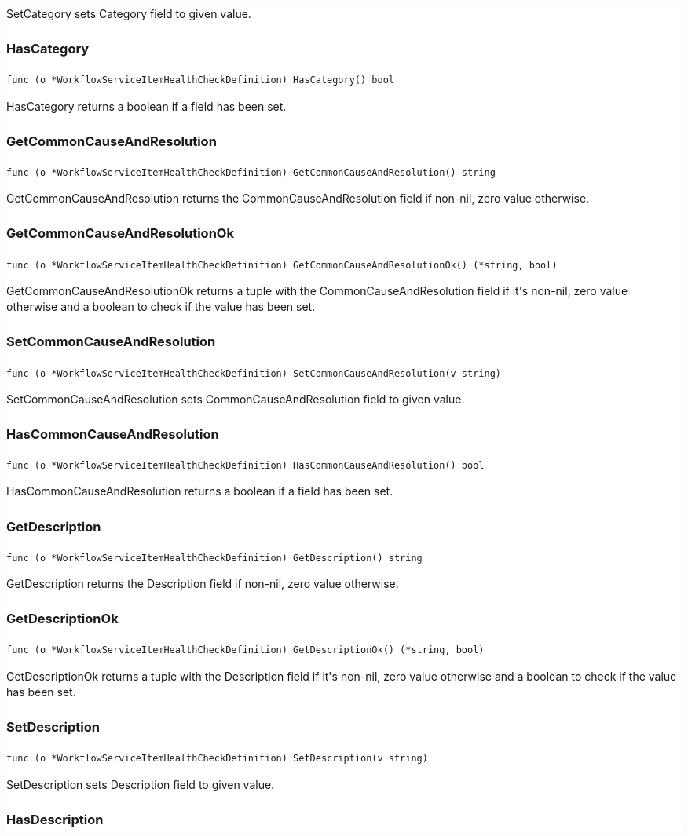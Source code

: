 SetCategory sets Category field to given value.

### HasCategory

`func (o *WorkflowServiceItemHealthCheckDefinition) HasCategory() bool`

HasCategory returns a boolean if a field has been set.

### GetCommonCauseAndResolution

`func (o *WorkflowServiceItemHealthCheckDefinition) GetCommonCauseAndResolution() string`

GetCommonCauseAndResolution returns the CommonCauseAndResolution field if non-nil, zero value otherwise.

### GetCommonCauseAndResolutionOk

`func (o *WorkflowServiceItemHealthCheckDefinition) GetCommonCauseAndResolutionOk() (*string, bool)`

GetCommonCauseAndResolutionOk returns a tuple with the CommonCauseAndResolution field if it's non-nil, zero value otherwise
and a boolean to check if the value has been set.

### SetCommonCauseAndResolution

`func (o *WorkflowServiceItemHealthCheckDefinition) SetCommonCauseAndResolution(v string)`

SetCommonCauseAndResolution sets CommonCauseAndResolution field to given value.

### HasCommonCauseAndResolution

`func (o *WorkflowServiceItemHealthCheckDefinition) HasCommonCauseAndResolution() bool`

HasCommonCauseAndResolution returns a boolean if a field has been set.

### GetDescription

`func (o *WorkflowServiceItemHealthCheckDefinition) GetDescription() string`

GetDescription returns the Description field if non-nil, zero value otherwise.

### GetDescriptionOk

`func (o *WorkflowServiceItemHealthCheckDefinition) GetDescriptionOk() (*string, bool)`

GetDescriptionOk returns a tuple with the Description field if it's non-nil, zero value otherwise
and a boolean to check if the value has been set.

### SetDescription

`func (o *WorkflowServiceItemHealthCheckDefinition) SetDescription(v string)`

SetDescription sets Description field to given value.

### HasDescription
